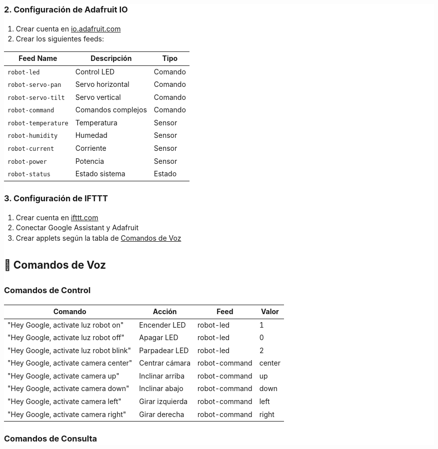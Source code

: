 ### 2. Configuración de Adafruit IO

1. Crear cuenta en [io.adafruit.com](https://io.adafruit.com)
2. Crear los siguientes feeds:

| Feed Name | Descripción | Tipo |
|-----------|-------------|------|
| `robot-led` | Control LED | Comando |
| `robot-servo-pan` | Servo horizontal | Comando |
| `robot-servo-tilt` | Servo vertical | Comando |
| `robot-command` | Comandos complejos | Comando |
| `robot-temperature` | Temperatura | Sensor |
| `robot-humidity` | Humedad | Sensor |
| `robot-current` | Corriente | Sensor |
| `robot-power` | Potencia | Sensor |
| `robot-status` | Estado sistema | Estado |

### 3. Configuración de IFTTT

1. Crear cuenta en [ifttt.com](https://ifttt.com)
2. Conectar Google Assistant y Adafruit
3. Crear applets según la tabla de [Comandos de Voz](#-comandos-de-voz)

## 🎤 Comandos de Voz

### Comandos de Control

| Comando | Acción | Feed | Valor |
|---------|--------|------|-------|
| "Hey Google, activate luz robot on" | Encender LED | robot-led | 1 |
| "Hey Google, activate luz robot off" | Apagar LED | robot-led | 0 |
| "Hey Google, activate luz robot blink" | Parpadear LED | robot-led | 2 |
| "Hey Google, activate camera center" | Centrar cámara | robot-command | center |
| "Hey Google, activate camera up" | Inclinar arriba | robot-command | up |
| "Hey Google, activate camera down" | Inclinar abajo | robot-command | down |
| "Hey Google, activate camera left" | Girar izquierda | robot-command | left |
| "Hey Google, activate camera right" | Girar derecha | robot-command | right |

### Comandos de Consulta
